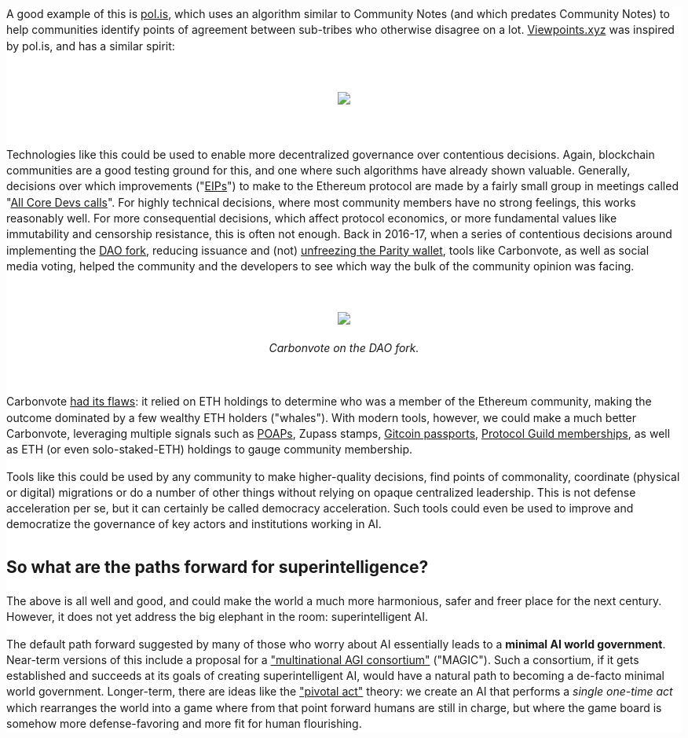 A good example of this is [pol.is](https://pol.is/home), which uses an algorithm similar to Community Notes (and which predates Community Notes) to help communities identify points of agreement between sub-tribes who otherwise disagree on a lot. [Viewpoints.xyz](https://viewpoints.xyz/) was inspired by pol.is, and has a similar spirit:

<center><br>

![](../../../../images/techno_optimism/viewpoints.png)

</center><br>

Technologies like this could be used to enable more decentralized governance over contentious decisions. Again, blockchain communities are a good testing ground for this, and one where such algorithms have already shown valuable. Generally, decisions over which improvements ("[EIPs](https://eips.ethereum.org/)") to make to the Ethereum protocol are made by a fairly small group in meetings called "[All Core Devs calls](https://github.com/ethereum/pm)". For highly technical decisions, where most community members have no strong feelings, this works reasonably well. For more consequential decisions, which affect protocol economics, or more fundamental values like immutability and censorship resistance, this is often not enough. Back in 2016-17, when a series of contentious decisions around implementing the [DAO fork](https://en.wikipedia.org/wiki/The_DAO), reducing issuance and (not) [unfreezing the Parity wallet](https://www.cnbc.com/2017/11/08/accidental-bug-may-have-frozen-280-worth-of-ether-on-parity-wallet.html), tools like Carbonvote, as well as social media voting, helped the community and the developers to see which way the bulk of the community opinion was facing.

<center><br>

![](../../../../images/techno_optimism/carbonvote.png)

_Carbonvote on the DAO fork._

</small></center><br>

Carbonvote [had its flaws](../../../2017/12/17/voting.html): it relied on ETH holdings to determine who was a member of the Ethereum community, making the outcome dominated by a few wealthy ETH holders ("whales"). With modern tools, however, we could make a much better Carbonvote, leveraging multiple signals such as [POAPs](https://poap.xyz/), Zupass stamps, [Gitcoin passports](https://passport.gitcoin.co/), [Protocol Guild memberships](https://protocol-guild.readthedocs.io/en/latest/), as well as ETH (or even solo-staked-ETH) holdings to gauge community membership.

Tools like this could be used by any community to make higher-quality decisions, find points of commonality, coordinate (physical or digital) migrations or do a number of other things without relying on opaque centralized leadership. This is not defense acceleration per se, but it can certainly be called democracy acceleration. Such tools could even be used to improve and democratize the governance of key actors and institutions working in AI.

<span id="paths" />

## So what are the paths forward for superintelligence?

The above is all well and good, and could make the world a much more harmonious, safer and freer place for the next century. However, it does not yet address the big elephant in the room: superintelligent AI.

The default path forward suggested by many of those who worry about AI essentially leads to a **minimal AI world government**. Near-term versions of this include a proposal for a ["multinational AGI consortium"](https://www.conjecture.dev/research/multinational-agi-consortium-magic-a-proposal-for-international-coordination-on-ai) ("MAGIC"). Such a consortium, if it gets established and succeeds at its goals of creating superintelligent AI, would have a natural path to becoming a de-facto minimal world government. Longer-term, there are ideas like the ["pivotal act"](https://arbital.com/p/pivotal/) theory: we create an AI that performs a _single one-time act_ which rearranges the world into a game where from that point forward humans are still in charge, but where the game board is somehow more defense-favoring and more fit for human flourishing. 
